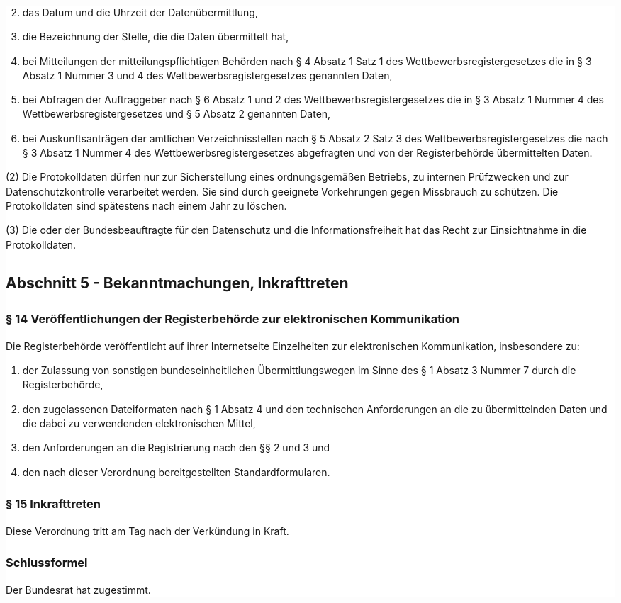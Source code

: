 
2.  das Datum und die Uhrzeit der Datenübermittlung,


3.  die Bezeichnung der Stelle, die die Daten übermittelt hat,


4.  bei Mitteilungen der mitteilungspflichtigen Behörden nach § 4 Absatz 1 Satz 1 des Wettbewerbsregistergesetzes die in § 3 Absatz 1 Nummer 3 und 4 des Wettbewerbsregistergesetzes genannten Daten,


5.  bei Abfragen der Auftraggeber nach § 6 Absatz 1 und 2 des Wettbewerbsregistergesetzes die in § 3 Absatz 1 Nummer 4 des Wettbewerbsregistergesetzes und § 5 Absatz 2 genannten Daten,


6.  bei Auskunftsanträgen der amtlichen Verzeichnisstellen nach § 5 Absatz 2 Satz 3 des Wettbewerbsregistergesetzes die nach § 3 Absatz 1 Nummer 4 des Wettbewerbsregistergesetzes abgefragten und von der Registerbehörde übermittelten Daten.




(2) Die Protokolldaten dürfen nur zur Sicherstellung eines ordnungsgemäßen Betriebs, zu internen Prüfzwecken und zur Datenschutzkontrolle verarbeitet werden. Sie sind durch geeignete Vorkehrungen gegen Missbrauch zu schützen. Die Protokolldaten sind spätestens nach einem Jahr zu löschen.

(3) Die oder der Bundesbeauftragte für den Datenschutz und die Informationsfreiheit hat das Recht zur Einsichtnahme in die Protokolldaten.


## Abschnitt 5 - Bekanntmachungen, Inkrafttreten


### § 14 Veröffentlichungen der Registerbehörde zur elektronischen Kommunikation

Die Registerbehörde veröffentlicht auf ihrer Internetseite Einzelheiten zur elektronischen Kommunikation, insbesondere zu:

1.  der Zulassung von sonstigen bundeseinheitlichen Übermittlungswegen im Sinne des § 1 Absatz 3 Nummer 7 durch die Registerbehörde,


2.  den zugelassenen Dateiformaten nach § 1 Absatz 4 und den technischen Anforderungen an die zu übermittelnden Daten und die dabei zu verwendenden elektronischen Mittel,


3.  den Anforderungen an die Registrierung nach den §§ 2 und 3 und


4.  den nach dieser Verordnung bereitgestellten Standardformularen.





### § 15 Inkrafttreten

Diese Verordnung tritt am Tag nach der Verkündung in Kraft.


### Schlussformel

Der Bundesrat hat zugestimmt.

